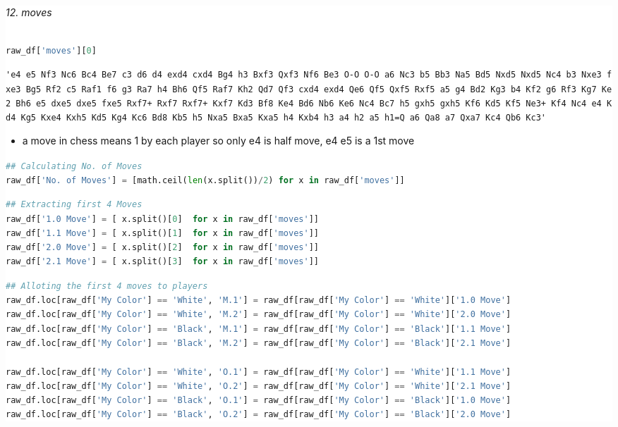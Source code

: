   </tbody>
</table>
</div>



###### 12. moves


```python
raw_df['moves'][0]
```




    'e4 e5 Nf3 Nc6 Bc4 Be7 c3 d6 d4 exd4 cxd4 Bg4 h3 Bxf3 Qxf3 Nf6 Be3 O-O O-O a6 Nc3 b5 Bb3 Na5 Bd5 Nxd5 Nxd5 Nc4 b3 Nxe3 fxe3 Bg5 Rf2 c5 Raf1 f6 g3 Ra7 h4 Bh6 Qf5 Raf7 Kh2 Qd7 Qf3 cxd4 exd4 Qe6 Qf5 Qxf5 Rxf5 a5 g4 Bd2 Kg3 b4 Kf2 g6 Rf3 Kg7 Ke2 Bh6 e5 dxe5 dxe5 fxe5 Rxf7+ Rxf7 Rxf7+ Kxf7 Kd3 Bf8 Ke4 Bd6 Nb6 Ke6 Nc4 Bc7 h5 gxh5 gxh5 Kf6 Kd5 Kf5 Ne3+ Kf4 Nc4 e4 Kd4 Kg5 Kxe4 Kxh5 Kd5 Kg4 Kc6 Bd8 Kb5 h5 Nxa5 Bxa5 Kxa5 h4 Kxb4 h3 a4 h2 a5 h1=Q a6 Qa8 a7 Qxa7 Kc4 Qb6 Kc3'



- a move in chess means 1 by each player so only e4 is half move, e4 e5 is a 1st move


```python
## Calculating No. of Moves
raw_df['No. of Moves'] = [math.ceil(len(x.split())/2) for x in raw_df['moves']]
```


```python
## Extracting first 4 Moves
raw_df['1.0 Move'] = [ x.split()[0]  for x in raw_df['moves']]
raw_df['1.1 Move'] = [ x.split()[1]  for x in raw_df['moves']]
raw_df['2.0 Move'] = [ x.split()[2]  for x in raw_df['moves']]
raw_df['2.1 Move'] = [ x.split()[3]  for x in raw_df['moves']]
```


```python
## Alloting the first 4 moves to players
raw_df.loc[raw_df['My Color'] == 'White', 'M.1'] = raw_df[raw_df['My Color'] == 'White']['1.0 Move']
raw_df.loc[raw_df['My Color'] == 'White', 'M.2'] = raw_df[raw_df['My Color'] == 'White']['2.0 Move']
raw_df.loc[raw_df['My Color'] == 'Black', 'M.1'] = raw_df[raw_df['My Color'] == 'Black']['1.1 Move']
raw_df.loc[raw_df['My Color'] == 'Black', 'M.2'] = raw_df[raw_df['My Color'] == 'Black']['2.1 Move']

raw_df.loc[raw_df['My Color'] == 'White', 'O.1'] = raw_df[raw_df['My Color'] == 'White']['1.1 Move']
raw_df.loc[raw_df['My Color'] == 'White', 'O.2'] = raw_df[raw_df['My Color'] == 'White']['2.1 Move']
raw_df.loc[raw_df['My Color'] == 'Black', 'O.1'] = raw_df[raw_df['My Color'] == 'Black']['1.0 Move']
raw_df.loc[raw_df['My Color'] == 'Black', 'O.2'] = raw_df[raw_df['My Color'] == 'Black']['2.0 Move']
```
